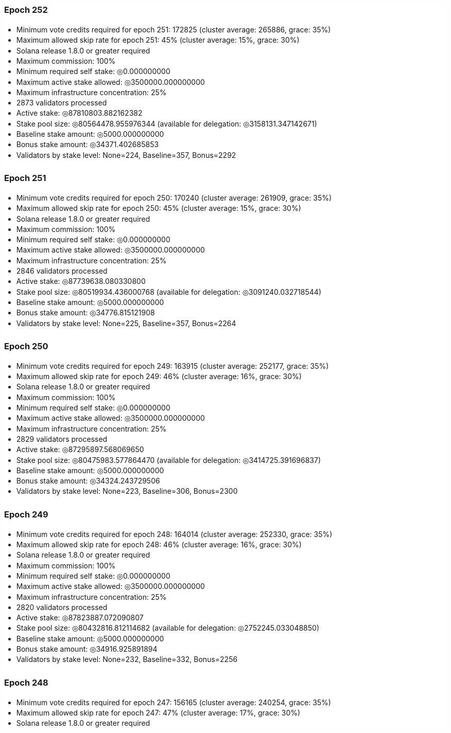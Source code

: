 ### Epoch 252
* Minimum vote credits required for epoch 251: 172825 (cluster average: 265886, grace: 35%)
* Maximum allowed skip rate for epoch 251: 45% (cluster average: 15%, grace: 30%)
* Solana release 1.8.0 or greater required
* Maximum commission: 100%
* Minimum required self stake: ◎0.000000000
* Maximum active stake allowed: ◎3500000.000000000
* Maximum infrastructure concentration: 25%
* 2873 validators processed
* Active stake: ◎87810803.882162382
* Stake pool size: ◎80564478.955976344 (available for delegation: ◎3158131.347142671)
* Baseline stake amount: ◎5000.000000000
* Bonus stake amount: ◎34371.402685853
* Validators by stake level: None=224, Baseline=357, Bonus=2292
### Epoch 251
* Minimum vote credits required for epoch 250: 170240 (cluster average: 261909, grace: 35%)
* Maximum allowed skip rate for epoch 250: 45% (cluster average: 15%, grace: 30%)
* Solana release 1.8.0 or greater required
* Maximum commission: 100%
* Minimum required self stake: ◎0.000000000
* Maximum active stake allowed: ◎3500000.000000000
* Maximum infrastructure concentration: 25%
* 2846 validators processed
* Active stake: ◎87739638.080330800
* Stake pool size: ◎80519934.436000768 (available for delegation: ◎3091240.032718544)
* Baseline stake amount: ◎5000.000000000
* Bonus stake amount: ◎34776.815121908
* Validators by stake level: None=225, Baseline=357, Bonus=2264
### Epoch 250
* Minimum vote credits required for epoch 249: 163915 (cluster average: 252177, grace: 35%)
* Maximum allowed skip rate for epoch 249: 46% (cluster average: 16%, grace: 30%)
* Solana release 1.8.0 or greater required
* Maximum commission: 100%
* Minimum required self stake: ◎0.000000000
* Maximum active stake allowed: ◎3500000.000000000
* Maximum infrastructure concentration: 25%
* 2829 validators processed
* Active stake: ◎87295897.568069650
* Stake pool size: ◎80475983.577864470 (available for delegation: ◎3414725.391696837)
* Baseline stake amount: ◎5000.000000000
* Bonus stake amount: ◎34324.243729506
* Validators by stake level: None=223, Baseline=306, Bonus=2300
### Epoch 249
* Minimum vote credits required for epoch 248: 164014 (cluster average: 252330, grace: 35%)
* Maximum allowed skip rate for epoch 248: 46% (cluster average: 16%, grace: 30%)
* Solana release 1.8.0 or greater required
* Maximum commission: 100%
* Minimum required self stake: ◎0.000000000
* Maximum active stake allowed: ◎3500000.000000000
* Maximum infrastructure concentration: 25%
* 2820 validators processed
* Active stake: ◎87823887.072090807
* Stake pool size: ◎80432816.812114682 (available for delegation: ◎2752245.033048850)
* Baseline stake amount: ◎5000.000000000
* Bonus stake amount: ◎34916.925891894
* Validators by stake level: None=232, Baseline=332, Bonus=2256
### Epoch 248
* Minimum vote credits required for epoch 247: 156165 (cluster average: 240254, grace: 35%)
* Maximum allowed skip rate for epoch 247: 47% (cluster average: 17%, grace: 30%)
* Solana release 1.8.0 or greater required